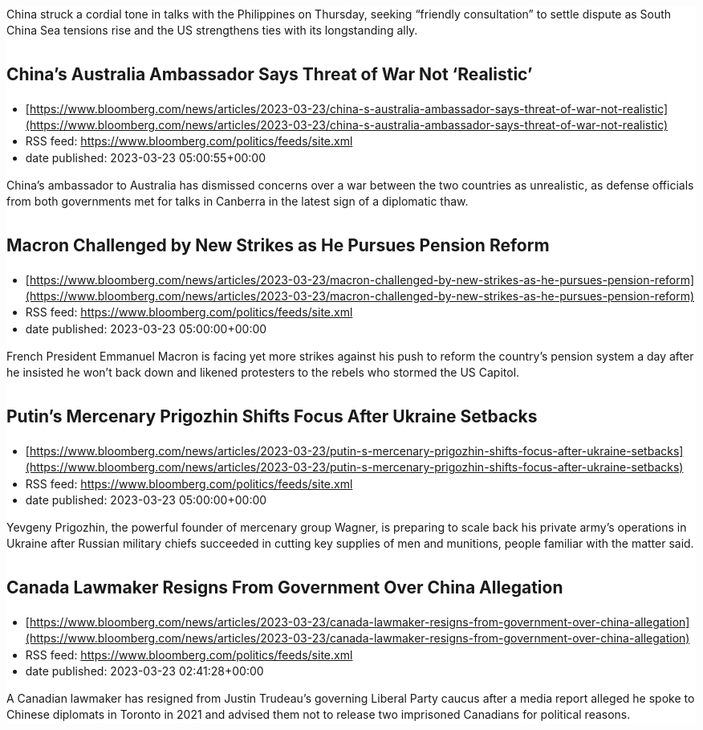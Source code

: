 China struck a cordial tone in talks with the Philippines on Thursday, seeking “friendly consultation” to settle dispute as South China Sea tensions rise and the US strengthens ties with its longstanding ally.

## China’s Australia Ambassador Says Threat of War Not ‘Realistic’
 - [https://www.bloomberg.com/news/articles/2023-03-23/china-s-australia-ambassador-says-threat-of-war-not-realistic](https://www.bloomberg.com/news/articles/2023-03-23/china-s-australia-ambassador-says-threat-of-war-not-realistic)
 - RSS feed: https://www.bloomberg.com/politics/feeds/site.xml
 - date published: 2023-03-23 05:00:55+00:00

China’s ambassador to Australia has dismissed concerns over a war between the two countries as unrealistic, as defense officials from both governments met for talks in Canberra in the latest sign of a diplomatic thaw.

## Macron Challenged by New Strikes as He Pursues Pension Reform
 - [https://www.bloomberg.com/news/articles/2023-03-23/macron-challenged-by-new-strikes-as-he-pursues-pension-reform](https://www.bloomberg.com/news/articles/2023-03-23/macron-challenged-by-new-strikes-as-he-pursues-pension-reform)
 - RSS feed: https://www.bloomberg.com/politics/feeds/site.xml
 - date published: 2023-03-23 05:00:00+00:00

French President Emmanuel Macron is facing yet more strikes against his push to reform the country’s pension system a day after he insisted he won’t back down and likened protesters to the rebels who stormed the US Capitol.

## Putin’s Mercenary Prigozhin Shifts Focus After Ukraine Setbacks
 - [https://www.bloomberg.com/news/articles/2023-03-23/putin-s-mercenary-prigozhin-shifts-focus-after-ukraine-setbacks](https://www.bloomberg.com/news/articles/2023-03-23/putin-s-mercenary-prigozhin-shifts-focus-after-ukraine-setbacks)
 - RSS feed: https://www.bloomberg.com/politics/feeds/site.xml
 - date published: 2023-03-23 05:00:00+00:00

Yevgeny Prigozhin, the powerful founder of mercenary group Wagner, is preparing to scale back his private army’s operations in Ukraine after Russian military chiefs succeeded in cutting key supplies of men and munitions, people familiar with the matter said.

## Canada Lawmaker Resigns From Government Over China Allegation
 - [https://www.bloomberg.com/news/articles/2023-03-23/canada-lawmaker-resigns-from-government-over-china-allegation](https://www.bloomberg.com/news/articles/2023-03-23/canada-lawmaker-resigns-from-government-over-china-allegation)
 - RSS feed: https://www.bloomberg.com/politics/feeds/site.xml
 - date published: 2023-03-23 02:41:28+00:00

A Canadian lawmaker has resigned from Justin Trudeau’s governing Liberal Party caucus after a media report alleged he spoke to Chinese diplomats in Toronto in 2021 and advised them not to release two imprisoned Canadians for political reasons.
